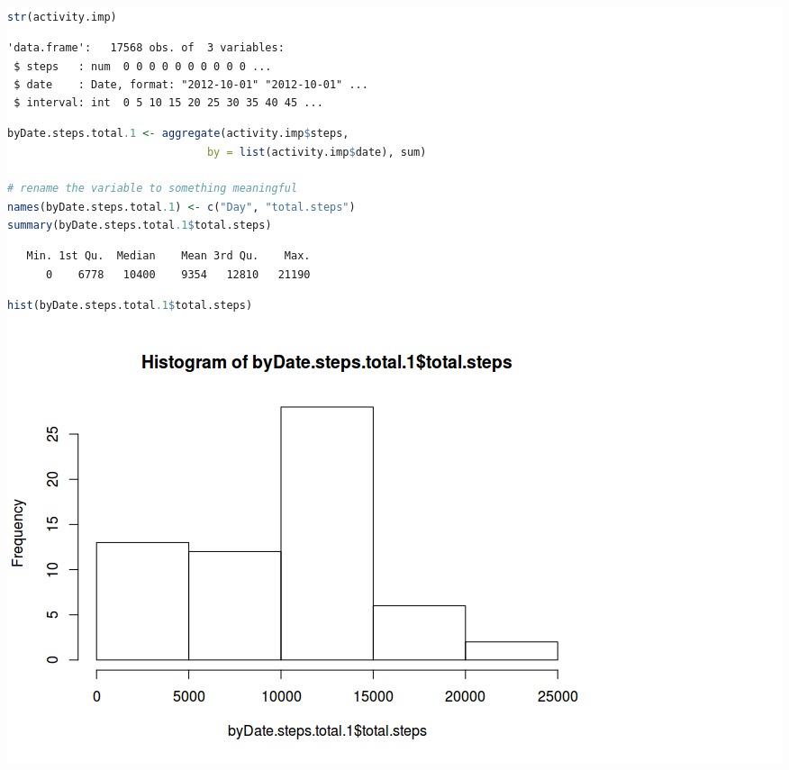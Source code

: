 ```r
str(activity.imp)
```

```
'data.frame':	17568 obs. of  3 variables:
 $ steps   : num  0 0 0 0 0 0 0 0 0 0 ...
 $ date    : Date, format: "2012-10-01" "2012-10-01" ...
 $ interval: int  0 5 10 15 20 25 30 35 40 45 ...
```



```r
byDate.steps.total.1 <- aggregate(activity.imp$steps, 
                               by = list(activity.imp$date), sum)

# rename the variable to something meaningful
names(byDate.steps.total.1) <- c("Day", "total.steps")
summary(byDate.steps.total.1$total.steps)
```

```
   Min. 1st Qu.  Median    Mean 3rd Qu.    Max. 
      0    6778   10400    9354   12810   21190 
```

```r
hist(byDate.steps.total.1$total.steps)
```

![](PA1_template_files/figure-html/unnamed-chunk-33-1.png)

